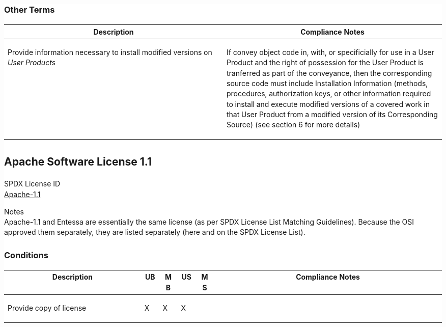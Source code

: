 ### Other Terms

<table>
<colgroup>
<col style="width: 50%" />
<col style="width: 50%" />
</colgroup>
<thead>
<tr class="header">
<th>Description</th>
<th>Compliance Notes</th>
</tr>
</thead>
<tbody>
<tr class="odd">
<td><p>Provide information necessary to install modified versions on <em>User Products</em></p></td>
<td><p>If convey object code in, with, or specificially for use in a User Product and the right of possession for the User Product is tranferred as part of the conveyance, then the corresponding source code must include Installation Information (methods, procedures, authorization keys, or other information required to install and execute modified versions of a covered work in that User Product from a modified version of its Corresponding Source) (see section 6 for more details)</p></td>
</tr>
</tbody>
</table>

Apache Software License 1.1
---------------------------

SPDX License ID  
[Apache-1.1](https://spdx.org/licenses/Apache-1.1.html)

Notes  
Apache-1.1 and Entessa are essentially the same license (as per SPDX
License List Matching Guidelines). Because the OSI approved them
separately, they are listed separately (here and on the SPDX License
List).

### Conditions

<table>
<colgroup>
<col style="width: 30%" />
<col style="width: 4%" />
<col style="width: 4%" />
<col style="width: 4%" />
<col style="width: 4%" />
<col style="width: 50%" />
</colgroup>
<thead>
<tr class="header">
<th>Description</th>
<th>UB</th>
<th>MB</th>
<th>US</th>
<th>MS</th>
<th>Compliance Notes</th>
</tr>
</thead>
<tbody>
<tr class="odd">
<td><p>Provide copy of license</p></td>
<td><p>X</p></td>
<td><p>X</p></td>
<td><p>X</p></td>